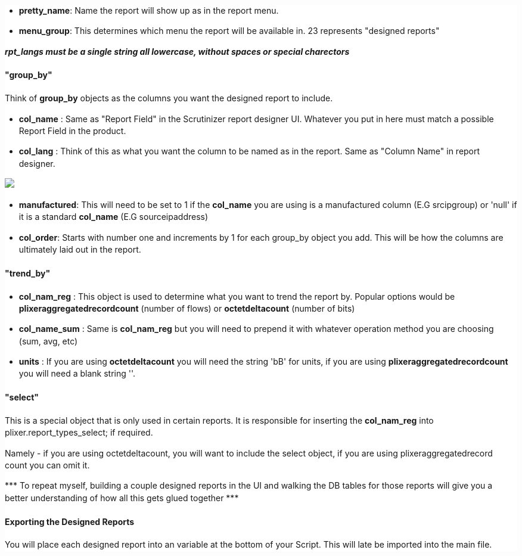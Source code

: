 * <b>pretty_name</b>: Name the report will show up as in the report menu. 

* <b>menu_group</b>: This determines which menu the report will be available in. 23 represents "designed reports"



***rpt_langs must be a single string all lowercase, without spaces or special charectors***  

#### "group_by"

Think of <b>group_by</b> objects as the columns you want the designed report to include. 

* <b>col_name</b> : Same as "Report Field" in the Scrutinizer report designer UI. Whatever you put in here must match a possible Report Field in the product. 

* <b>col_lang</b> : Think of this as what you want the column to be named as in the report. Same as "Column Name" in report designer.

<img src="docs/designed_obj.png">

* <b>manufactured</b>: This will need to be set to 1 if the <b>col_name</b> you are using is a manufactured column (E.G srcipgroup) or 'null' if it is a standard <b>col_name</b> (E.G sourceipaddress)

* <b>col_order</b>: Starts with number one and increments by 1 for each group_by object you add. This will be how the columns are ultimately laid out in the report. 





#### "trend_by"

* <b>col_nam_reg</b> : This object is used to determine what you want to trend the report by. Popular options would be <b>plixeraggregatedrecordcount</b> (number of flows) or <b>octetdeltacount</b> (number of bits)

* <b>col_name_sum</b> : Same is <b>col_nam_reg</b> but you will need to prepend it with whatever operation method you are choosing (sum, avg, etc)

* <b>units</b> : If you are using <b>octetdeltacount</b>  you will need the string 'bB' for units, if you are using <b>plixeraggregatedrecordcount</b> you will need a blank string ''. 


#### "select" 

This is a special object that is only used in certain reports. It is responsible for inserting the <b>col_nam_reg</b> into plixer.report_types_select; if required. 

Namely - if you are using octetdeltacount, you will want to include the select object, if you are using plixeraggregatedrecord count you can omit it. 

*** To repeat myself, building a couple designed reports in the UI and walking the DB tables for those reports will give you a better understanding of how all this gets glued together ***


#### Exporting the Designed Reports

You will place each designed report into an variable at the bottom of your Script. This will late be imported into the main file. 
